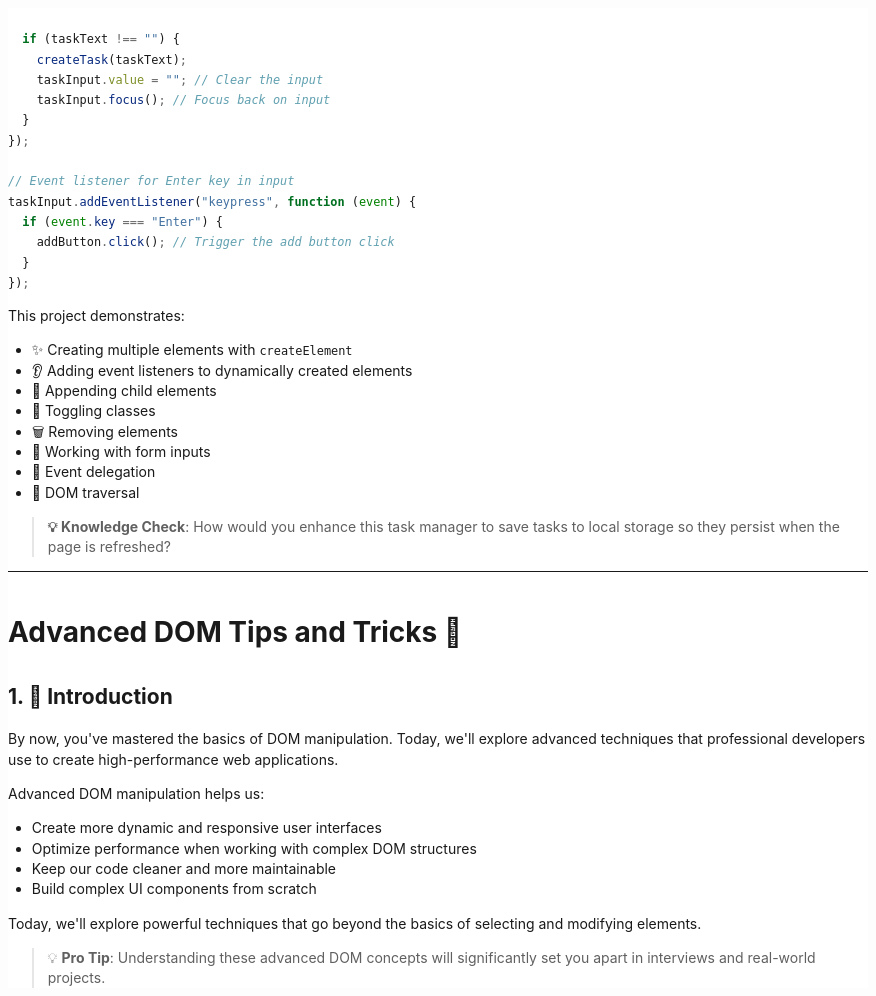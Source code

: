 ```javascript

  if (taskText !== "") {
    createTask(taskText);
    taskInput.value = ""; // Clear the input
    taskInput.focus(); // Focus back on input
  }
});

// Event listener for Enter key in input
taskInput.addEventListener("keypress", function (event) {
  if (event.key === "Enter") {
    addButton.click(); // Trigger the add button click
  }
});
```

This project demonstrates:

- ✨ Creating multiple elements with `createElement`
- 👂 Adding event listeners to dynamically created elements
- 🔗 Appending child elements
- 🔄 Toggling classes
- 🗑️ Removing elements
- 📝 Working with form inputs
- 🧠 Event delegation
- 🧭 DOM traversal

> **💡 Knowledge Check**: How would you enhance this task manager to save tasks to local storage so they persist when the page is refreshed?

---

# Advanced DOM Tips and Tricks 🌟

## 1. 🚀 Introduction

By now, you've mastered the basics of DOM manipulation. Today, we'll explore advanced techniques that professional developers use to create high-performance web applications.

Advanced DOM manipulation helps us:

- Create more dynamic and responsive user interfaces
- Optimize performance when working with complex DOM structures
- Keep our code cleaner and more maintainable
- Build complex UI components from scratch

Today, we'll explore powerful techniques that go beyond the basics of selecting and modifying elements.

> 💡 **Pro Tip**: Understanding these advanced DOM concepts will significantly set you apart in interviews and real-world projects.

<a id="efficient-dom-traversal"></a>
